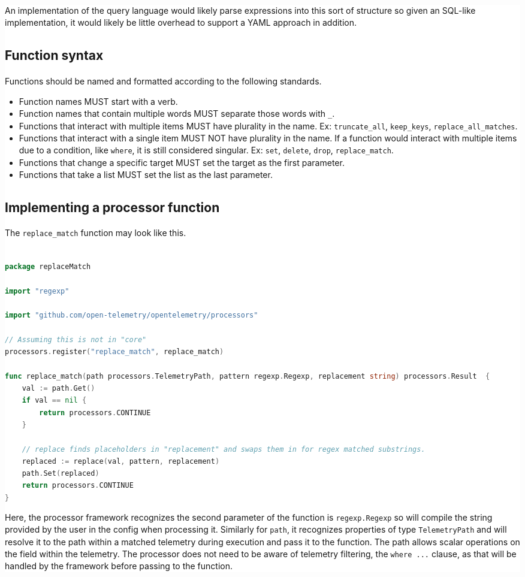 An implementation of the query language would likely parse expressions into this sort of structure so given an SQL-like
implementation, it would likely be little overhead to support a YAML approach in addition.

## Function syntax

Functions should be named and formatted according to the following standards.
- Function names MUST start with a verb.
- Function names that contain multiple words MUST separate those words with `_`.
- Functions that interact with multiple items MUST have plurality in the name.  Ex: `truncate_all`, `keep_keys`, `replace_all_matches`.
- Functions that interact with a single item MUST NOT have plurality in the name.  If a function would interact with multiple items due to a condition, like `where`, it is still considered singular.  Ex: `set`, `delete`, `drop`, `replace_match`.
- Functions that change a specific target MUST set the target as the first parameter.
- Functions that take a list MUST set the list as the last parameter.

## Implementing a processor function

The `replace_match` function may look like this.

```go

package replaceMatch

import "regexp"

import "github.com/open-telemetry/opentelemetry/processors"

// Assuming this is not in "core"
processors.register("replace_match", replace_match)

func replace_match(path processors.TelemetryPath, pattern regexp.Regexp, replacement string) processors.Result  {
    val := path.Get()
	if val == nil {
		return processors.CONTINUE
    }
	
	// replace finds placeholders in "replacement" and swaps them in for regex matched substrings.
	replaced := replace(val, pattern, replacement)
	path.Set(replaced)
	return processors.CONTINUE
}
```

Here, the processor framework recognizes the second parameter of the function is `regexp.Regexp` so will compile the string
provided by the user in the config when processing it. Similarly for `path`, it recognizes properties of type `TelemetryPath`
and will resolve it to the path within a matched telemetry during execution and pass it to the function. The path allows
scalar operations on the field within the telemetry. The processor does not need to be aware of telemetry filtering,
the `where ...` clause, as that will be handled by the framework before passing to the function.
